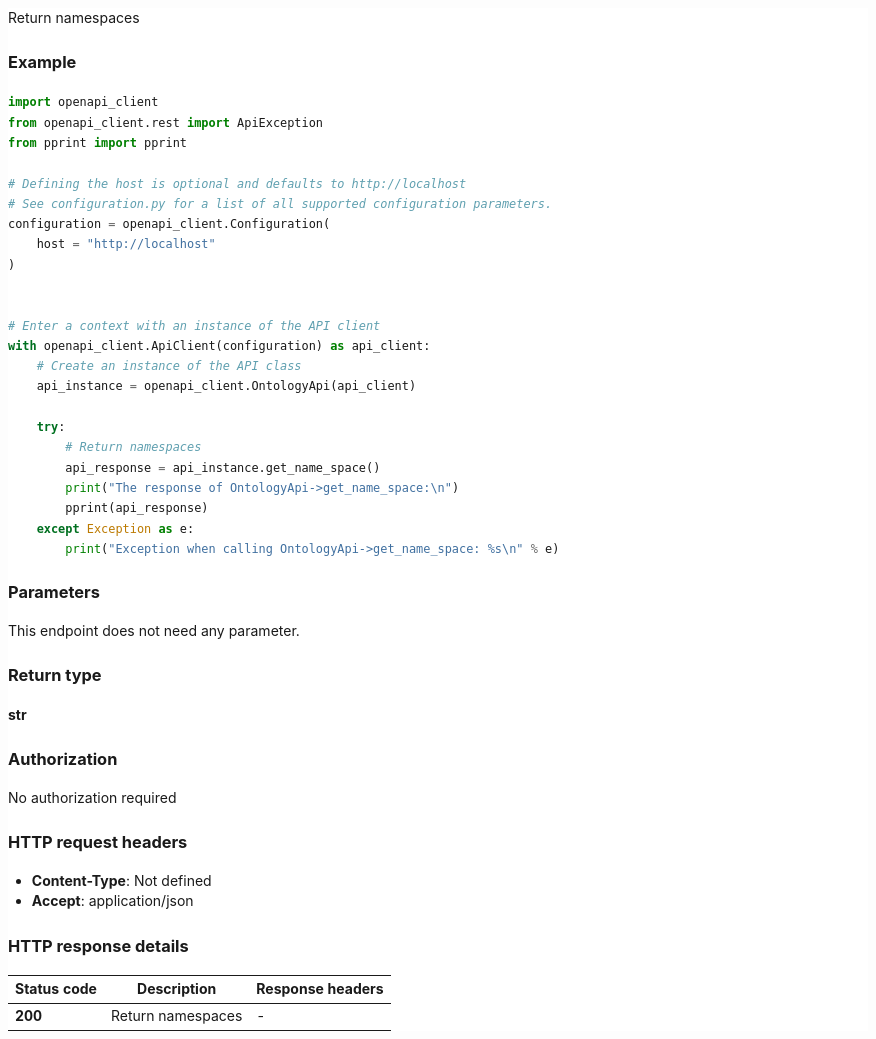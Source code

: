 Return namespaces

### Example


```python
import openapi_client
from openapi_client.rest import ApiException
from pprint import pprint

# Defining the host is optional and defaults to http://localhost
# See configuration.py for a list of all supported configuration parameters.
configuration = openapi_client.Configuration(
    host = "http://localhost"
)


# Enter a context with an instance of the API client
with openapi_client.ApiClient(configuration) as api_client:
    # Create an instance of the API class
    api_instance = openapi_client.OntologyApi(api_client)

    try:
        # Return namespaces
        api_response = api_instance.get_name_space()
        print("The response of OntologyApi->get_name_space:\n")
        pprint(api_response)
    except Exception as e:
        print("Exception when calling OntologyApi->get_name_space: %s\n" % e)
```



### Parameters

This endpoint does not need any parameter.

### Return type

**str**

### Authorization

No authorization required

### HTTP request headers

 - **Content-Type**: Not defined
 - **Accept**: application/json

### HTTP response details

| Status code | Description | Response headers |
|-------------|-------------|------------------|
**200** | Return namespaces |  -  |
